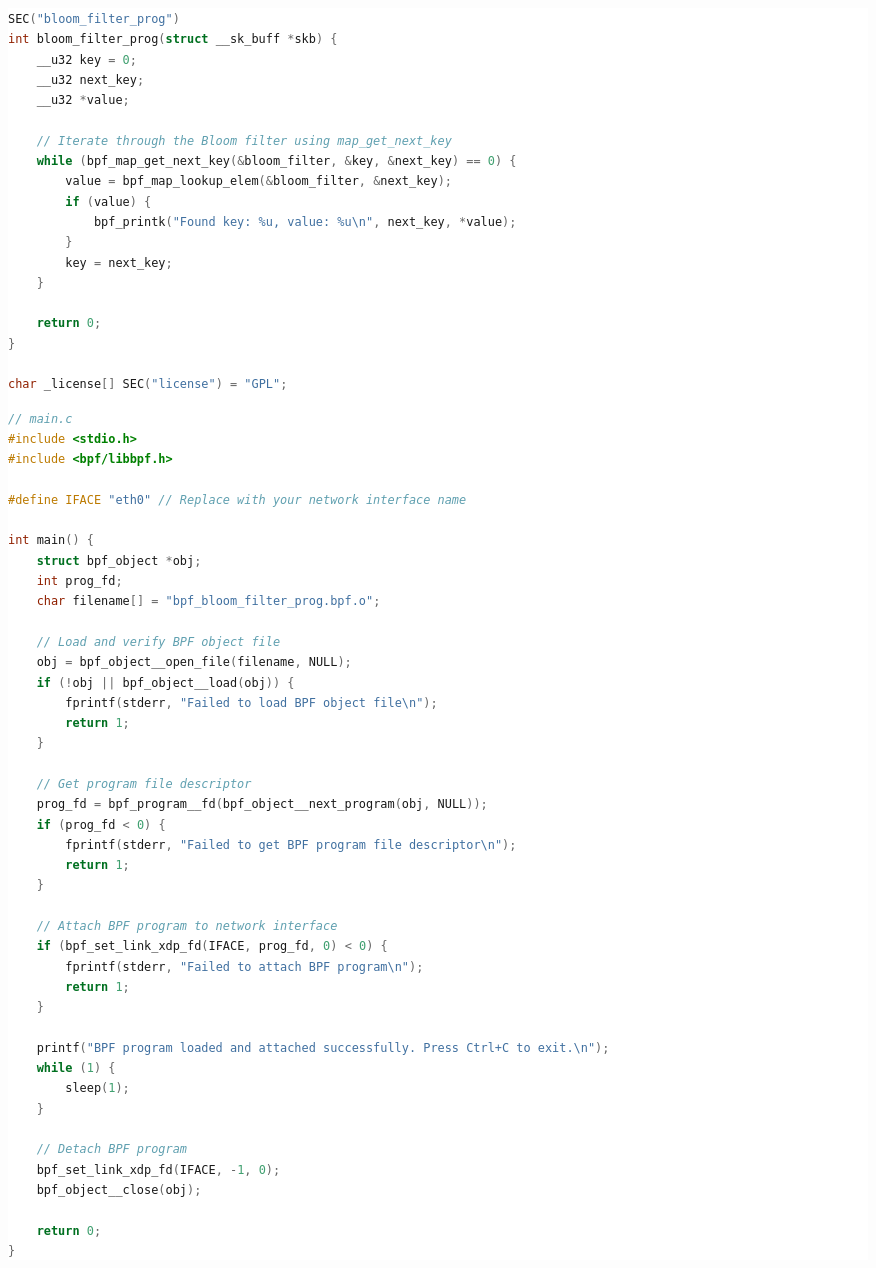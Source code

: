 ```c
SEC("bloom_filter_prog")
int bloom_filter_prog(struct __sk_buff *skb) {
    __u32 key = 0;
    __u32 next_key;
    __u32 *value;

    // Iterate through the Bloom filter using map_get_next_key
    while (bpf_map_get_next_key(&bloom_filter, &key, &next_key) == 0) {
        value = bpf_map_lookup_elem(&bloom_filter, &next_key);
        if (value) {
            bpf_printk("Found key: %u, value: %u\n", next_key, *value);
        }
        key = next_key;
    }

    return 0;
}

char _license[] SEC("license") = "GPL";
```
```c
// main.c
#include <stdio.h>
#include <bpf/libbpf.h>

#define IFACE "eth0" // Replace with your network interface name

int main() {
    struct bpf_object *obj;
    int prog_fd;
    char filename[] = "bpf_bloom_filter_prog.bpf.o";

    // Load and verify BPF object file
    obj = bpf_object__open_file(filename, NULL);
    if (!obj || bpf_object__load(obj)) {
        fprintf(stderr, "Failed to load BPF object file\n");
        return 1;
    }

    // Get program file descriptor
    prog_fd = bpf_program__fd(bpf_object__next_program(obj, NULL));
    if (prog_fd < 0) {
        fprintf(stderr, "Failed to get BPF program file descriptor\n");
        return 1;
    }

    // Attach BPF program to network interface
    if (bpf_set_link_xdp_fd(IFACE, prog_fd, 0) < 0) {
        fprintf(stderr, "Failed to attach BPF program\n");
        return 1;
    }

    printf("BPF program loaded and attached successfully. Press Ctrl+C to exit.\n");
    while (1) {
        sleep(1);
    }

    // Detach BPF program
    bpf_set_link_xdp_fd(IFACE, -1, 0);
    bpf_object__close(obj);

    return 0;
}
```